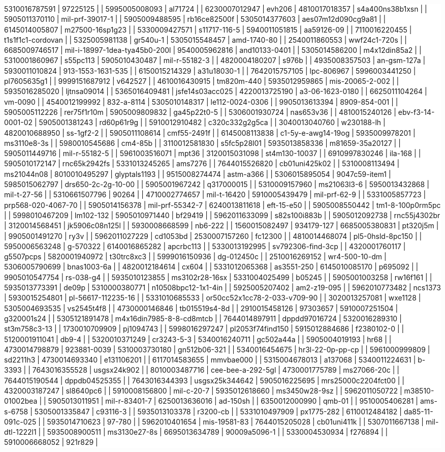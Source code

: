 5310016787591 | 97225125 |  | 5995005008093 | al71724 |  | 6230007012947 | evh206 | 
4810017018357 | s4a400ns38b1xsn |  | 5905011370110 | mil-prf-39017-1 |  | 5905009488595 | rb16ce82500f | 
5305014377603 | aes07m12d090cg9a81 |  | 6145014005807 | m27500-16sp1g23 |  | 5330009427571 | s11717-116-5 | 
5940011051815 | aa59126-09 |  | 7110016220455 | t1s1f1c1-cordovan |  | 5325005981138 | gr540u-1 | 
5305015548457 | amd-1740-80 |  | 2540011860553 | wwf24c1-720s |  | 6685009746517 | mil-i-18997-1dea-tya45b0-200l | 
9540005962816 | and10133-0401 |  | 5305014586200 | m4x12din85a2 |  | 5310001860967 | s55pc113 | 
5905010430487 | mil-r-55182-3 |  | 4820004180207 | s976b |  | 4935008357503 | an-gsm-127a | 
5930011010824 | 913-1553-1631-535 |  | 6150015214329 | a31u18030-1 |  | 7642015757105 | lpc-806967 | 
5996003441250 | pl7605635g1 |  | 9999151687912 | v642527 |  | 4610016430915 | tm820m-440 | 
5935012959865 | mis-20065-2-002 |  | 5935016285020 | ljtnsa09014 |  | 5365016409481 | jsfe14s03acc025 | 
4220013725190 | a3-06-1623-0180 |  | 6625011104264 | vm-0090 |  | 4540012199992 | 832-a-8114 | 
5305010148317 | le112-0024-0306 |  | 9905013613394 | 8909-854-001 |  | 5905005112226 | rer75f1r10m | 
5905009809832 | ga45p22t0-5 |  | 5306001930724 | nas653v36 |  | 4810015240126 | ebv-f3-14-0001-02 | 
5905001381243 | rd60p61r9g |  | 5910012910482 | c320c332g2g5ca |  | 3040013040760 | w230188-lh | 
4820010688950 | ss-1gf2-2 |  | 5905011108614 | cmf55-2491f |  | 6145008113838 | c1-5y-e-awg14-19og | 
5935009978201 | ms3110e8-3s |  | 5980010545686 | cm4-85b |  | 3110012581830 | s5fc5p28l01 | 
5935013858336 | m81659-35a20127 |  | 5905011449716 | mil-r-55182-5 |  | 5961003516071 | mpt36 | 
3120015031098 | st4m130-10037 |  | 6910997830246 | ila-168 |  | 5905010172147 | rnc65k2942fs | 
5331013245265 | ams7276 |  | 7644015526820 | cb01uni425k02 |  | 5310008113494 | ms21044n08 | 
8010010495297 | glyptals1193 |  | 9515008274474 | astm-a366 |  | 5306015895054 | 9047c59-item1 | 
5985015062797 | drs650-2c-2g-10-00 |  | 5905001967242 | q317000015 |  | 5310009157960 | ms21063l3-6 | 
5950013432868 | mil-t-27-56 |  | 5310661507796 | 90264 |  | 4710002774657 | mil-t-16420 | 
5910005439479 | mil-prf-62-9 |  | 5331005857723 | prp568-020-4067-70 |  | 5905014156378 | mil-prf-55342-7 | 
6240013811618 | eft-15-e50 |  | 5905008550442 | tm1-8-100p0rm5pc |  | 5998010467209 | lm102-132 | 
5905010971440 | bf29419 |  | 5962011633099 | s82s100i883b |  | 5905012092738 | rnc55j4302br | 
3120014568451 | jk5906c08n125l |  | 5930008668599 | nb6-222 |  | 1560015082497 | 934179-127 | 
6685005380831 | pt320j5m |  | 9905001491270 | ry3v |  | 5962011027229 | cd1053bd | 
2530007157260 | fc12300 |  | 4810014468074 | pl5-0hsld-8pc150 |  | 5950006563248 | g-570322 | 
6140016865282 | apcrbc113 |  | 5330013192995 | sv792306-find-3cp |  | 4320001760117 | g5507pcps | 
5820001940972 | t30trc8xc3 |  | 5999016150936 | dg-012450c |  | 2510016269152 | wr4-500-10-dm | 
5306005790699 | bnas1003-6a |  | 4820012184614 | cx604 |  | 5331012065368 | as3551-250 | 
6145010085170 | p695092 |  | 9905010547754 | rs-038-g4 |  | 5935010123855 | ms3102r28-16sx | 
5331004025499 | b05245 |  | 5905001003258 | rw16f161 |  | 5935013773391 | de09p | 
5310000380771 | n10508bpc12-1x1-4in |  | 5925005207402 | am2-z19-095 |  | 5962010773482 | ncs1373 | 
5930015254801 | pl-56617-112235-16 |  | 5331010685533 | or50cc52x1cc78-2-033-v709-90 |  | 3020013257081 | wxe1128 | 
5305004693535 | vs2545t4f8 |  | 4730000146846 | tb015519s4-8d |  | 2910015458126 | 97303657 | 
5910007251504 | g320001s24 |  | 5305121891478 | m4x16din7985-8-8-cd8mtcb |  | 7644014897911 | dppdd97016724 | 
5320016289310 | st3m758c3-13 |  | 1730010709909 | pj1094743 |  | 5998016297247 | pl2053f74find150 | 
5915012884686 | f2380102-0 |  | 5120001911041 | db9-4 |  | 5320010371249 | cr3243-5-3 | 
5340016240711 | gc502a44a |  | 5905004019193 | hr68 |  | 4730014798879 | 923881-0039 | 
5310003730180 | gn512b06-321 |  | 5340016454675 | hr3l-22-0p-pp-cp |  | 5961000999809 | sd2211h3 | 
4730014693340 | e131106201 |  | 6117014583655 | mmvbae000 |  | 5315004678013 | a137068 | 
5340011224631 | b-3393 |  | 7643016355528 | usgsx24k902 |  | 8010003487716 | cee-bee-a-292-5gl | 
4730001775789 | ms27066-20c |  | 7644015190544 | dppdb04525355 |  | 7643016344393 | usgsx25k344642 | 
5905016225695 | mrs25000c2204fct00 |  | 4320003187247 | sl8640pc6 |  | 5910008156800 | mil-c-20-7 | 
5935012618660 | ms3450w28-9sz |  | 5962011050722 | m38510-01002bea |  | 5905013011951 | mil-r-83401-7 | 
6250013636016 | ad-150sh |  | 6350012000990 | qmb-01 |  | 9510005406281 | ams-s-6758 | 
5305001335847 | c93116-3 |  | 5935013103378 | r3200-cb |  | 5331010497909 | px1775-282 | 
6110012484182 | da85-11-091c-025 |  | 5935014710623 | 97-780 |  | 5962010401654 | mis-19581-83 | 
7644015205028 | cb01uni411k |  | 5307011667138 | mil-dtl-1222l1 |  | 5935008900511 | ms3130e27-8s | 
6695013634789 | 90009a5096-1 |  | 5330004530934 | f276894 |  | 5910006668052 | 921r829 | 